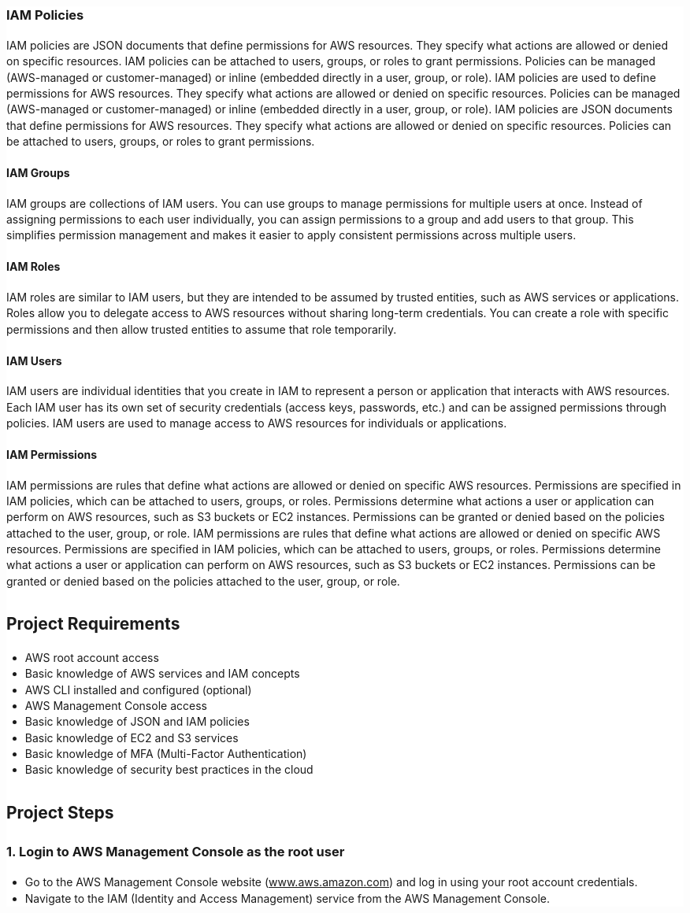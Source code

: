 ### IAM Policies
IAM policies are JSON documents that define permissions for AWS resources. They specify what actions are allowed or denied on specific resources. IAM policies can be attached to users, groups, or roles to grant permissions. Policies can be managed (AWS-managed or customer-managed) or inline (embedded directly in a user, group, or role). IAM policies are used to define permissions for AWS resources. They specify what actions are allowed or denied on specific resources.
Policies can be managed (AWS-managed or customer-managed) or inline (embedded directly in a user, group, or role). IAM policies are JSON documents that define permissions for AWS resources. They specify what actions are allowed or denied on specific resources. Policies can be attached to users, groups, or roles to grant permissions.
#### IAM Groups
IAM groups are collections of IAM users. You can use groups to manage permissions for multiple users at once. Instead of assigning permissions to each user individually, you can assign permissions to a group and add users to that group. This simplifies permission management and makes it easier to apply consistent permissions across multiple users.
#### IAM Roles
IAM roles are similar to IAM users, but they are intended to be assumed by trusted entities, such as AWS services or applications. Roles allow you to delegate access to AWS resources without sharing long-term credentials. You can create a role with specific permissions and then allow trusted entities to assume that role temporarily.
#### IAM Users
IAM users are individual identities that you create in IAM to represent a person or application that interacts with AWS resources. Each IAM user has its own set of security credentials (access keys, passwords, etc.) and can be assigned permissions through policies. IAM users are used to manage access to AWS resources for individuals or applications.
#### IAM Permissions
IAM permissions are rules that define what actions are allowed or denied on specific AWS resources. Permissions are specified in IAM policies, which can be attached to users, groups, or roles. Permissions determine what actions a user or application can perform on AWS resources, such as S3 buckets or EC2 instances.
Permissions can be granted or denied based on the policies attached to the user, group, or role. IAM permissions are rules that define what actions are allowed or denied on specific AWS resources. Permissions are specified in IAM policies, which can be attached to users, groups, or roles. Permissions determine what actions a user or application can perform on AWS resources, such as S3 buckets or EC2 instances. Permissions can be granted or denied based on the policies attached to the user, group, or role.

## Project Requirements
- AWS root account access
- Basic knowledge of AWS services and IAM concepts
- AWS CLI installed and configured (optional)
- AWS Management Console access
- Basic knowledge of JSON and IAM policies
- Basic knowledge of EC2 and S3 services
- Basic knowledge of MFA (Multi-Factor Authentication)
- Basic knowledge of security best practices in the cloud

## Project Steps
### 1. Login to AWS Management Console as the root user
- Go to the AWS Management Console website (www.aws.amazon.com) and log in using your root account credentials.
- Navigate to the IAM (Identity and Access Management) service from the AWS Management Console.
